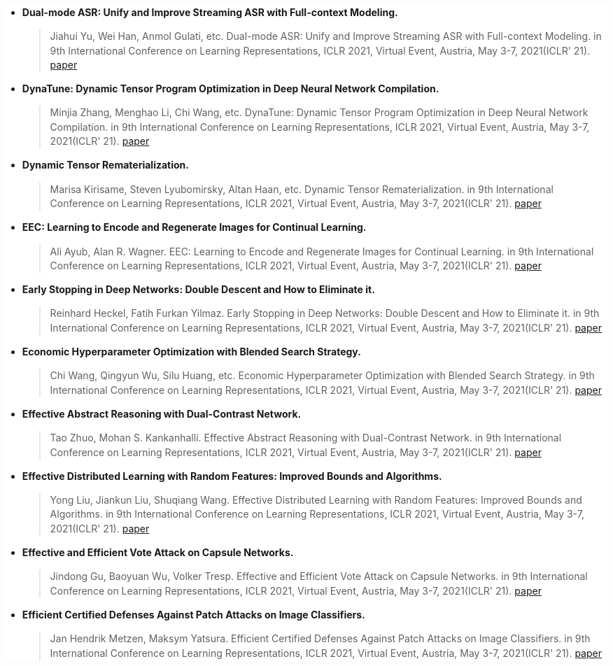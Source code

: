
- **Dual-mode ASR: Unify and Improve Streaming ASR with Full-context Modeling.**
    > Jiahui Yu, Wei Han, Anmol Gulati, etc. Dual-mode ASR: Unify and Improve Streaming ASR with Full-context Modeling. in 9th International Conference on Learning Representations, ICLR 2021, Virtual Event, Austria, May 3-7, 2021(ICLR' 21).  [paper](https://openreview.net/forum?id=Pz_dcqfcKW8)


- **DynaTune: Dynamic Tensor Program Optimization in Deep Neural Network Compilation.**
    > Minjia Zhang, Menghao Li, Chi Wang, etc. DynaTune: Dynamic Tensor Program Optimization in Deep Neural Network Compilation. in 9th International Conference on Learning Representations, ICLR 2021, Virtual Event, Austria, May 3-7, 2021(ICLR' 21).  [paper](https://openreview.net/forum?id=GTGb3M_KcUl)


- **Dynamic Tensor Rematerialization.**
    > Marisa Kirisame, Steven Lyubomirsky, Altan Haan, etc. Dynamic Tensor Rematerialization. in 9th International Conference on Learning Representations, ICLR 2021, Virtual Event, Austria, May 3-7, 2021(ICLR' 21).  [paper](https://openreview.net/forum?id=Vfs_2RnOD0H)


- **EEC: Learning to Encode and Regenerate Images for Continual Learning.**
    > Ali Ayub, Alan R. Wagner. EEC: Learning to Encode and Regenerate Images for Continual Learning. in 9th International Conference on Learning Representations, ICLR 2021, Virtual Event, Austria, May 3-7, 2021(ICLR' 21).  [paper](https://openreview.net/forum?id=lWaz5a9lcFU)


- **Early Stopping in Deep Networks: Double Descent and How to Eliminate it.**
    > Reinhard Heckel, Fatih Furkan Yilmaz. Early Stopping in Deep Networks: Double Descent and How to Eliminate it. in 9th International Conference on Learning Representations, ICLR 2021, Virtual Event, Austria, May 3-7, 2021(ICLR' 21).  [paper](https://openreview.net/forum?id=tlV90jvZbw)


- **Economic Hyperparameter Optimization with Blended Search Strategy.**
    > Chi Wang, Qingyun Wu, Silu Huang, etc. Economic Hyperparameter Optimization with Blended Search Strategy. in 9th International Conference on Learning Representations, ICLR 2021, Virtual Event, Austria, May 3-7, 2021(ICLR' 21).  [paper](https://openreview.net/forum?id=VbLH04pRA3)


- **Effective Abstract Reasoning with Dual-Contrast Network.**
    > Tao Zhuo, Mohan S. Kankanhalli. Effective Abstract Reasoning with Dual-Contrast Network. in 9th International Conference on Learning Representations, ICLR 2021, Virtual Event, Austria, May 3-7, 2021(ICLR' 21).  [paper](https://openreview.net/forum?id=ldxlzGYWDmW)


- **Effective Distributed Learning with Random Features: Improved Bounds and Algorithms.**
    > Yong Liu, Jiankun Liu, Shuqiang Wang. Effective Distributed Learning with Random Features: Improved Bounds and Algorithms. in 9th International Conference on Learning Representations, ICLR 2021, Virtual Event, Austria, May 3-7, 2021(ICLR' 21).  [paper](https://openreview.net/forum?id=jxdXSW9Doc)


- **Effective and Efficient Vote Attack on Capsule Networks.**
    > Jindong Gu, Baoyuan Wu, Volker Tresp. Effective and Efficient Vote Attack on Capsule Networks. in 9th International Conference on Learning Representations, ICLR 2021, Virtual Event, Austria, May 3-7, 2021(ICLR' 21).  [paper](https://openreview.net/forum?id=33rtZ4Sjwjn)


- **Efficient Certified Defenses Against Patch Attacks on Image Classifiers.**
    > Jan Hendrik Metzen, Maksym Yatsura. Efficient Certified Defenses Against Patch Attacks on Image Classifiers. in 9th International Conference on Learning Representations, ICLR 2021, Virtual Event, Austria, May 3-7, 2021(ICLR' 21).  [paper](https://openreview.net/forum?id=hr-3PMvDpil)
